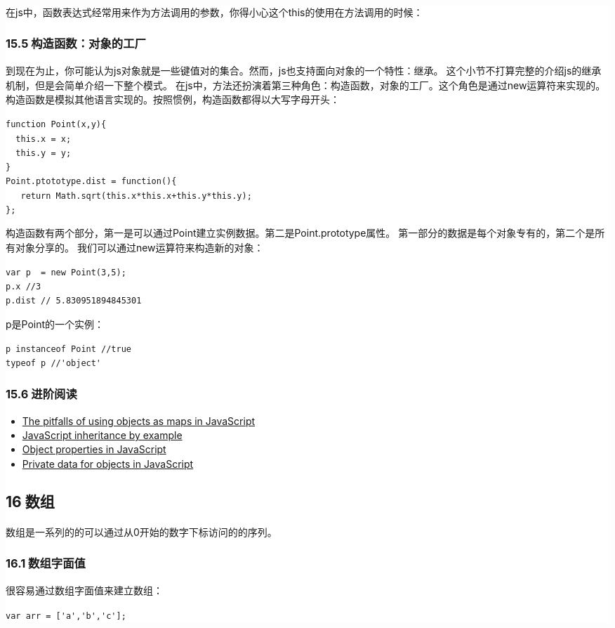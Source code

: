 在js中，函数表达式经常用来作为方法调用的参数，你得小心这个this的使用在方法调用的时候：

### 15.5 构造函数：对象的工厂

到现在为止，你可能认为js对象就是一些键值对的集合。然而，js也支持面向对象的一个特性：继承。 这个小节不打算完整的介绍js的继承机制，但是会简单介绍一下整个模式。 在js中，方法还扮演着第三种角色：构造函数，对象的工厂。这个角色是通过new运算符来实现的。 构造函数是模拟其他语言实现的。按照惯例，构造函数都得以大写字母开头：

```
function Point(x,y){
  this.x = x;
  this.y = y;
}
Point.ptototype.dist = function(){
   return Math.sqrt(this.x*this.x+this.y*this.y);
};

```

构造函数有两个部分，第一是可以通过Point建立实例数据。第二是Point.prototype属性。 第一部分的数据是每个对象专有的，第二个是所有对象分享的。 我们可以通过new运算符来构造新的对象：

```
var p  = new Point(3,5);
p.x //3
p.dist // 5.830951894845301

```

p是Point的一个实例：

```
p instanceof Point //true
typeof p //'object'

```

### 15.6 进阶阅读

- [The pitfalls of using objects as maps in JavaScript](http://www.2ality.com/2012/01/objects-as-maps.html)
- [JavaScript inheritance by example](http://www.2ality.com/2012/01/js-inheritance-by-example.html)
- [Object properties in JavaScript](http://www.2ality.com/2012/10/javascript-properties.html)
- [Private data for objects in JavaScript](http://www.2ality.com/2012/03/private-data.html)

## 16 数组

数组是一系列的的可以通过从0开始的数字下标访问的的序列。

### 16.1 数组字面值

很容易通过数组字面值来建立数组：

```
var arr = ['a','b','c'];

```
